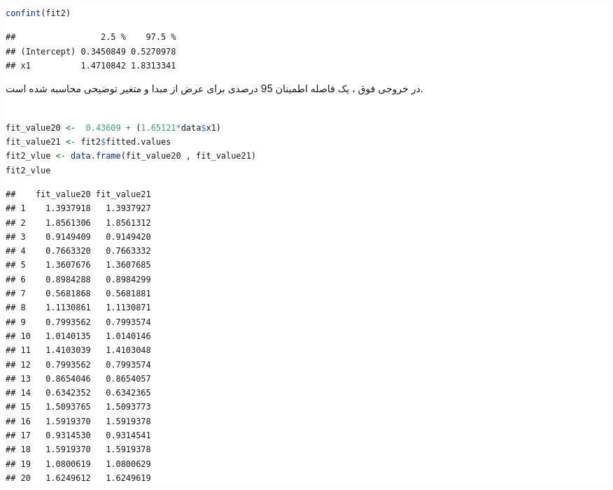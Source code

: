 ``` r
confint(fit2)
```

    ##                 2.5 %    97.5 %
    ## (Intercept) 0.3450849 0.5270978
    ## x1          1.4710842 1.8313341

در خروجی فوق ، یک فاصله اطمینان 95 درصدی برای عرض از مبدا و متغیر توضیحی
محاسبه شده است. <br> <br>

``` r
fit_value20 <-  0.43609 + (1.65121*data$x1)
fit_value21 <- fit2$fitted.values
fit2_vlue <- data.frame(fit_value20 , fit_value21)
fit2_vlue
```

    ##    fit_value20 fit_value21
    ## 1    1.3937918   1.3937927
    ## 2    1.8561306   1.8561312
    ## 3    0.9149409   0.9149420
    ## 4    0.7663320   0.7663332
    ## 5    1.3607676   1.3607685
    ## 6    0.8984288   0.8984299
    ## 7    0.5681868   0.5681881
    ## 8    1.1130861   1.1130871
    ## 9    0.7993562   0.7993574
    ## 10   1.0140135   1.0140146
    ## 11   1.4103039   1.4103048
    ## 12   0.7993562   0.7993574
    ## 13   0.8654046   0.8654057
    ## 14   0.6342352   0.6342365
    ## 15   1.5093765   1.5093773
    ## 16   1.5919370   1.5919378
    ## 17   0.9314530   0.9314541
    ## 18   1.5919370   1.5919378
    ## 19   1.0800619   1.0800629
    ## 20   1.6249612   1.6249619